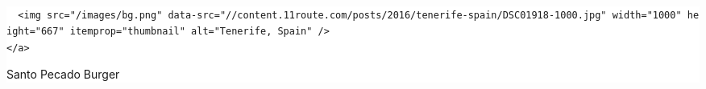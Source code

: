       <img src="/images/bg.png" data-src="//content.11route.com/posts/2016/tenerife-spain/DSC01918-1000.jpg" width="1000" height="667" itemprop="thumbnail" alt="Tenerife, Spain" />
    </a>
  </figure>
  <p>Santo Pecado Burger</p>
  <figure itemprop="associatedMedia" itemscope itemtype="http://schema.org/ImageObject">
    <a href="//content.11route.com/posts/2016/tenerife-spain/DSC01919-2000.jpg" itemprop="contentUrl" data-size="2000x1333">